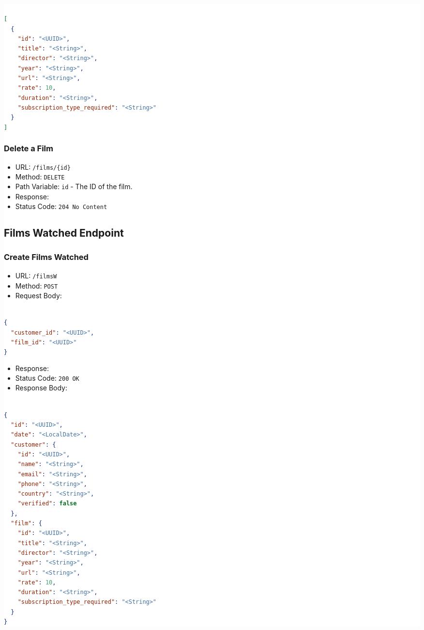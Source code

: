 ```json

[
  {
    "id": "<UUID>",
    "title": "<String>",
    "director": "<String>",
    "year": "<String>",
    "url": "<String>",
    "rate": 10,
    "duration": "<String>",
    "subscription_type_required": "<String>"
  }
]
```
### Delete a Film
- URL: `/films/{id}`
- Method: `DELETE`
- Path Variable: `id` - The ID of the film.
- Response:
- Status Code: `204 No Content`
## Films Watched Endpoint
### Create Films Watched
- URL: `/filmsW`
- Method: `POST`
- Request Body:

```json

{
  "customer_id": "<UUID>",
  "film_id": "<UUID>"
}
``` 
- Response:
- Status Code: `200 OK`
- Response Body:

```json

{
  "id": "<UUID>",
  "date": "<LocalDate>",
  "customer": {
    "id": "<UUID>",
    "name": "<String>",
    "email": "<String>",
    "phone": "<String>",
    "country": "<String>",
    "verified": false
  },
  "film": {
    "id": "<UUID>",
    "title": "<String>",
    "director": "<String>",
    "year": "<String>",
    "url": "<String>",
    "rate": 10,
    "duration": "<String>",
    "subscription_type_required": "<String>"
  }
}
```